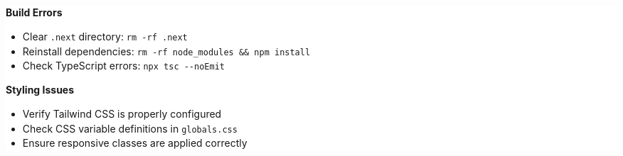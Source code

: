 **Build Errors**
- Clear `.next` directory: `rm -rf .next`
- Reinstall dependencies: `rm -rf node_modules && npm install`
- Check TypeScript errors: `npx tsc --noEmit`

**Styling Issues**
- Verify Tailwind CSS is properly configured
- Check CSS variable definitions in `globals.css`
- Ensure responsive classes are applied correctly
